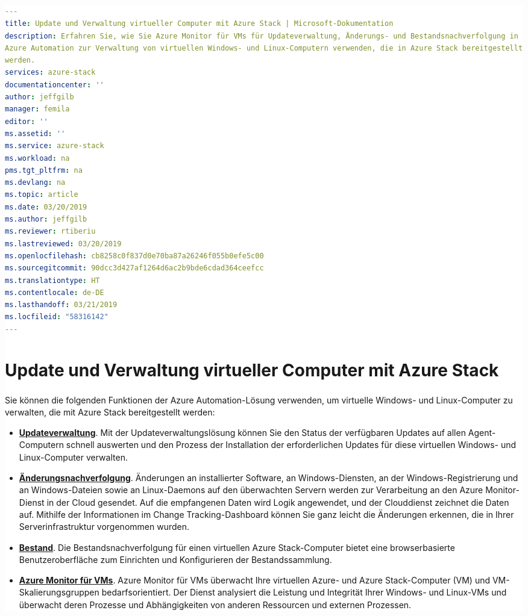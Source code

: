```yaml
---
title: Update und Verwaltung virtueller Computer mit Azure Stack | Microsoft-Dokumentation
description: Erfahren Sie, wie Sie Azure Monitor für VMs für Updateverwaltung, Änderungs- und Bestandsnachverfolgung in Azure Automation zur Verwaltung von virtuellen Windows- und Linux-Computern verwenden, die in Azure Stack bereitgestellt werden.
services: azure-stack
documentationcenter: ''
author: jeffgilb
manager: femila
editor: ''
ms.assetid: ''
ms.service: azure-stack
ms.workload: na
pms.tgt_pltfrm: na
ms.devlang: na
ms.topic: article
ms.date: 03/20/2019
ms.author: jeffgilb
ms.reviewer: rtiberiu
ms.lastreviewed: 03/20/2019
ms.openlocfilehash: cb8258c0f837d0e70ba87a26246f055b0efe5c00
ms.sourcegitcommit: 90dcc3d427af1264d6ac2b9bde6cdad364ceefcc
ms.translationtype: HT
ms.contentlocale: de-DE
ms.lasthandoff: 03/21/2019
ms.locfileid: "58316142"
---
```

# <a name="azure-stack-vm-update-and-management"></a>Update und Verwaltung virtueller Computer mit Azure Stack
Sie können die folgenden Funktionen der Azure Automation-Lösung verwenden, um virtuelle Windows- und Linux-Computer zu verwalten, die mit Azure Stack bereitgestellt werden:

- **[Updateverwaltung](https://docs.microsoft.com/azure/automation/automation-update-management)**. Mit der Updateverwaltungslösung können Sie den Status der verfügbaren Updates auf allen Agent-Computern schnell auswerten und den Prozess der Installation der erforderlichen Updates für diese virtuellen Windows- und Linux-Computer verwalten.

- **[Änderungsnachverfolgung](https://docs.microsoft.com/azure/automation/automation-change-tracking)**. Änderungen an installierter Software, an Windows-Diensten, an der Windows-Registrierung und an Windows-Dateien sowie an Linux-Daemons auf den überwachten Servern werden zur Verarbeitung an den Azure Monitor-Dienst in der Cloud gesendet. Auf die empfangenen Daten wird Logik angewendet, und der Clouddienst zeichnet die Daten auf. Mithilfe der Informationen im Change Tracking-Dashboard können Sie ganz leicht die Änderungen erkennen, die in Ihrer Serverinfrastruktur vorgenommen wurden.

- **[Bestand](https://docs.microsoft.com/azure/automation/automation-vm-inventory)**. Die Bestandsnachverfolgung für einen virtuellen Azure Stack-Computer bietet eine browserbasierte Benutzeroberfläche zum Einrichten und Konfigurieren der Bestandssammlung.

- **[Azure Monitor für VMs](https://docs.microsoft.com/azure/azure-monitor/insights/vminsights-overview)**. Azure Monitor für VMs überwacht Ihre virtuellen Azure- und Azure Stack-Computer (VM) und VM-Skalierungsgruppen bedarfsorientiert. Der Dienst analysiert die Leistung und Integrität Ihrer Windows- und Linux-VMs und überwacht deren Prozesse und Abhängigkeiten von anderen Ressourcen und externen Prozessen. 
